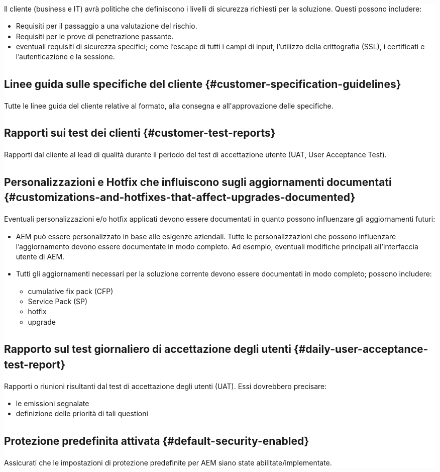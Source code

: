 Il cliente (business e IT) avrà politiche che definiscono i livelli di sicurezza richiesti per la soluzione. Questi possono includere:

* Requisiti per il passaggio a una valutazione del rischio.
* Requisiti per le prove di penetrazione passante.
* eventuali requisiti di sicurezza specifici; come l’escape di tutti i campi di input, l’utilizzo della crittografia (SSL), i certificati e l’autenticazione e la sessione.

## Linee guida sulle specifiche del cliente {#customer-specification-guidelines}

Tutte le linee guida del cliente relative al formato, alla consegna e all&#39;approvazione delle specifiche.

## Rapporti sui test dei clienti {#customer-test-reports}

Rapporti dal cliente al lead di qualità durante il periodo del test di accettazione utente (UAT, User Acceptance Test).

## Personalizzazioni e Hotfix che influiscono sugli aggiornamenti documentati {#customizations-and-hotfixes-that-affect-upgrades-documented}

Eventuali personalizzazioni e/o hotfix applicati devono essere documentati in quanto possono influenzare gli aggiornamenti futuri:

* AEM può essere personalizzato in base alle esigenze aziendali. Tutte le personalizzazioni che possono influenzare l’aggiornamento devono essere documentate in modo completo. Ad esempio, eventuali modifiche principali all’interfaccia utente di AEM.
* Tutti gli aggiornamenti necessari per la soluzione corrente devono essere documentati in modo completo; possono includere:

   * cumulative fix pack (CFP)
   * Service Pack (SP)
   * hotfix
   * upgrade

## Rapporto sul test giornaliero di accettazione degli utenti {#daily-user-acceptance-test-report}

Rapporti o riunioni risultanti dal test di accettazione degli utenti (UAT). Essi dovrebbero precisare:

* le emissioni segnalate
* definizione delle priorità di tali questioni

## Protezione predefinita attivata {#default-security-enabled}

Assicurati che le impostazioni di protezione predefinite per AEM siano state abilitate/implementate.
